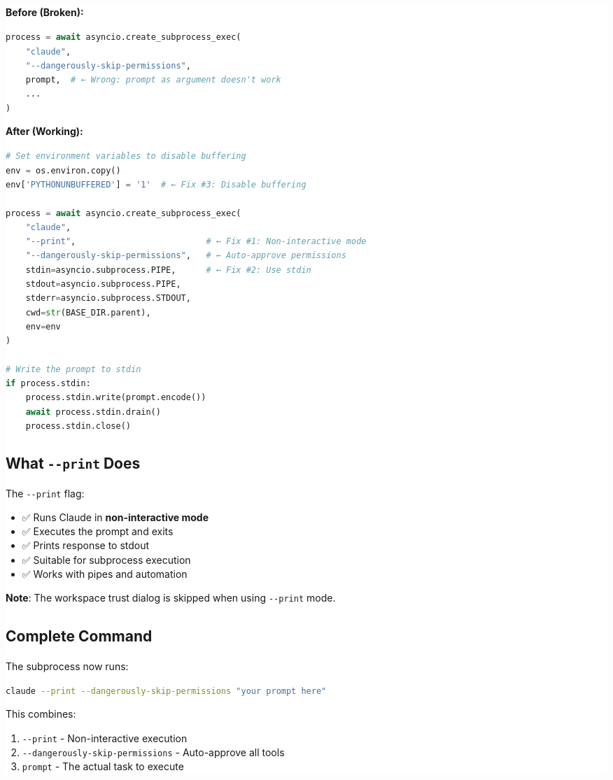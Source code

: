 **Before (Broken):**
```python
process = await asyncio.create_subprocess_exec(
    "claude",
    "--dangerously-skip-permissions",
    prompt,  # ← Wrong: prompt as argument doesn't work
    ...
)
```

**After (Working):**
```python
# Set environment variables to disable buffering
env = os.environ.copy()
env['PYTHONUNBUFFERED'] = '1'  # ← Fix #3: Disable buffering

process = await asyncio.create_subprocess_exec(
    "claude",
    "--print",                          # ← Fix #1: Non-interactive mode
    "--dangerously-skip-permissions",   # ← Auto-approve permissions
    stdin=asyncio.subprocess.PIPE,      # ← Fix #2: Use stdin
    stdout=asyncio.subprocess.PIPE,
    stderr=asyncio.subprocess.STDOUT,
    cwd=str(BASE_DIR.parent),
    env=env
)

# Write the prompt to stdin
if process.stdin:
    process.stdin.write(prompt.encode())
    await process.stdin.drain()
    process.stdin.close()
```

## What `--print` Does

The `--print` flag:
- ✅ Runs Claude in **non-interactive mode**
- ✅ Executes the prompt and exits
- ✅ Prints response to stdout
- ✅ Suitable for subprocess execution
- ✅ Works with pipes and automation

**Note**: The workspace trust dialog is skipped when using `--print` mode.

## Complete Command

The subprocess now runs:
```bash
claude --print --dangerously-skip-permissions "your prompt here"
```

This combines:
1. `--print` - Non-interactive execution
2. `--dangerously-skip-permissions` - Auto-approve all tools
3. `prompt` - The actual task to execute
